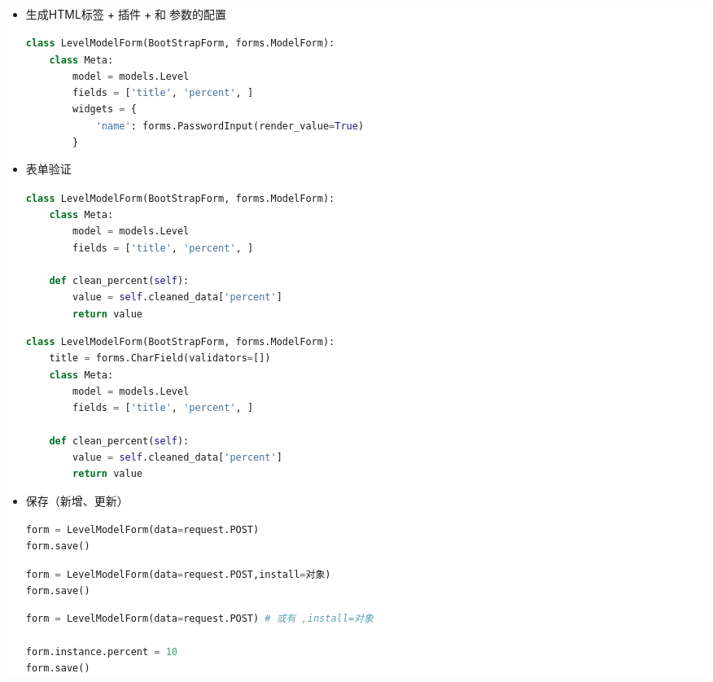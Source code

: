   - 生成HTML标签 + 插件 + 和 参数的配置

    ```python
    class LevelModelForm(BootStrapForm, forms.ModelForm):
        class Meta:
            model = models.Level
            fields = ['title', 'percent', ]
            widgets = {
                'name': forms.PasswordInput(render_value=True)
            }
    ```

  - 表单验证

    ```python
    class LevelModelForm(BootStrapForm, forms.ModelForm):
        class Meta:
            model = models.Level
            fields = ['title', 'percent', ]
    
        def clean_percent(self):
            value = self.cleaned_data['percent']
            return value
    ```

    ```python
    class LevelModelForm(BootStrapForm, forms.ModelForm):
        title = forms.CharField(validators=[])
        class Meta:
            model = models.Level
            fields = ['title', 'percent', ]
    
        def clean_percent(self):
            value = self.cleaned_data['percent']
            return value
    ```

  - 保存（新增、更新）

    ```python
    form = LevelModelForm(data=request.POST)
    form.save()
    ```

    ```python
    form = LevelModelForm(data=request.POST,install=对象)
    form.save()
    ```

    ```python
    form = LevelModelForm(data=request.POST) # 或有 ,install=对象
    
    form.instance.percent = 10
    form.save()
    ```
